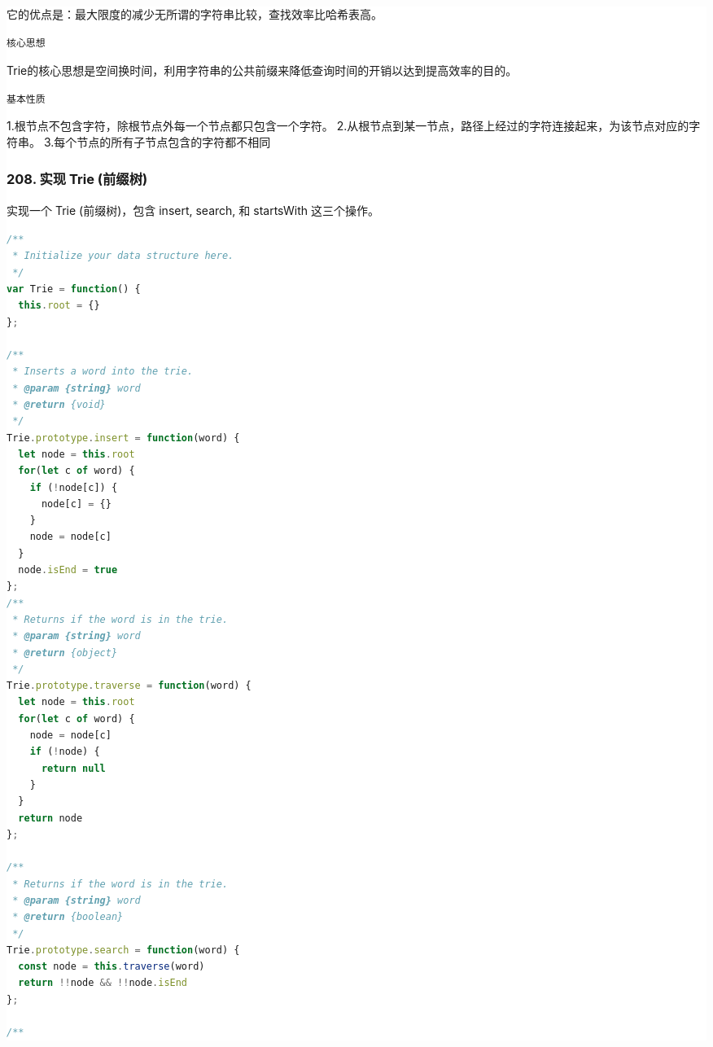 它的优点是：最大限度的减少无所谓的字符串比较，查找效率比哈希表高。

`核心思想`

Trie的核心思想是空间换时间，利用字符串的公共前缀来降低查询时间的开销以达到提高效率的目的。

`基本性质`

1.根节点不包含字符，除根节点外每一个节点都只包含一个字符。
2.从根节点到某一节点，路径上经过的字符连接起来，为该节点对应的字符串。
3.每个节点的所有子节点包含的字符都不相同

### 208. 实现 Trie (前缀树)

实现一个 Trie (前缀树)，包含 insert, search, 和 startsWith 这三个操作。

```js
/**
 * Initialize your data structure here.
 */
var Trie = function() {
  this.root = {}
};

/**
 * Inserts a word into the trie. 
 * @param {string} word
 * @return {void}
 */
Trie.prototype.insert = function(word) {
  let node = this.root
  for(let c of word) {
    if (!node[c]) {
      node[c] = {}
    }
    node = node[c]
  }
  node.isEnd = true
};
/**
 * Returns if the word is in the trie. 
 * @param {string} word
 * @return {object}
 */
Trie.prototype.traverse = function(word) {
  let node = this.root
  for(let c of word) {
    node = node[c]
    if (!node) {
      return null
    }
  }
  return node
};

/**
 * Returns if the word is in the trie. 
 * @param {string} word
 * @return {boolean}
 */
Trie.prototype.search = function(word) {
  const node = this.traverse(word)
  return !!node && !!node.isEnd
};

/**
```